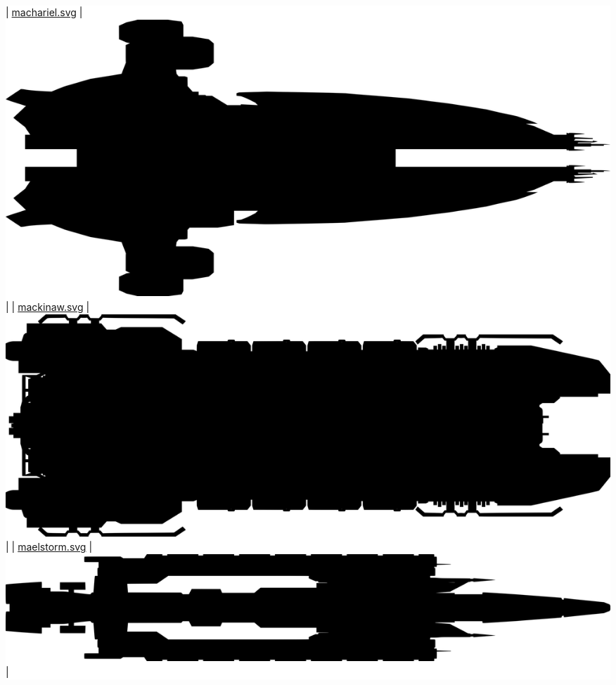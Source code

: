 | [machariel.svg](./machariel.svg) | ![](./machariel.svg) |
| [mackinaw.svg](./mackinaw.svg) | ![](./mackinaw.svg) |
| [maelstorm.svg](./maelstorm.svg) | ![](./maelstorm.svg) |